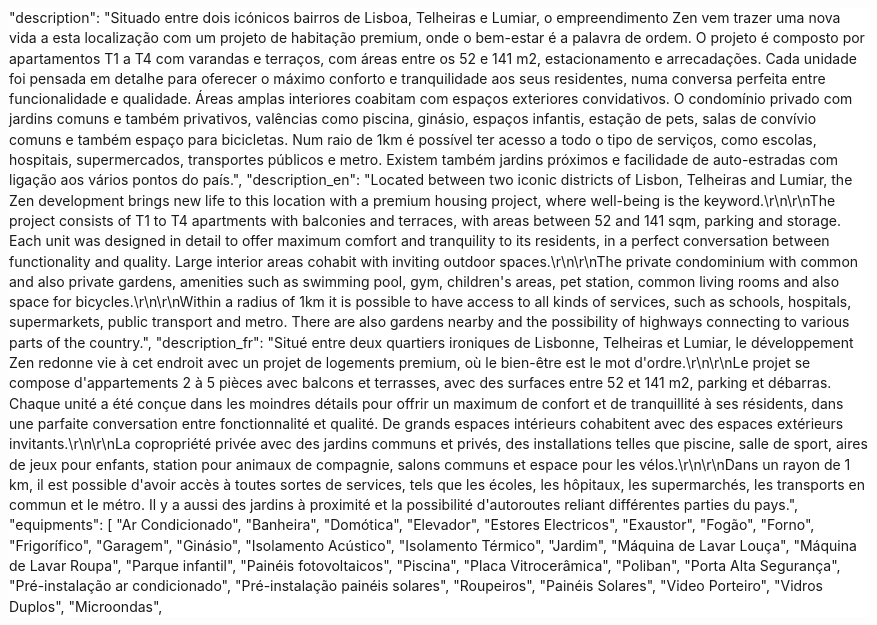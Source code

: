 "description": "Situado entre dois icónicos bairros de Lisboa, Telheiras e Lumiar, o empreendimento Zen vem trazer uma nova vida a esta localização com um projeto de habitação premium, onde o bem-estar é a palavra de ordem. O projeto é composto por apartamentos T1 a T4 com varandas e terraços, com áreas entre os 52 e 141 m2, estacionamento e arrecadações. Cada unidade foi pensada em detalhe para oferecer o máximo conforto e tranquilidade aos seus residentes, numa conversa perfeita entre funcionalidade e qualidade. Áreas amplas interiores coabitam com espaços exteriores convidativos. O condomínio privado com jardins comuns e também privativos, valências como piscina, ginásio, espaços infantis, estação de pets, salas de convívio comuns e também espaço para bicicletas. Num raio de 1km é possível ter acesso a todo o tipo de serviços, como escolas, hospitais, supermercados, transportes públicos e metro. Existem também jardins próximos e facilidade de auto-estradas com ligação aos vários pontos do país.",
"description_en": "Located between two iconic districts of Lisbon, Telheiras and Lumiar, the Zen development brings new life to this location with a premium housing project, where well-being is the keyword.\r\n\r\nThe project consists of T1 to T4 apartments with balconies and terraces, with areas between 52 and 141 sqm, parking and storage. Each unit was designed in detail to offer maximum comfort and tranquility to its residents, in a perfect conversation between functionality and quality. Large interior areas cohabit with inviting outdoor spaces.\r\n\r\nThe private condominium with common and also private gardens, amenities such as swimming pool, gym, children's areas, pet station, common living rooms and also space for bicycles.\r\n\r\nWithin a radius of 1km it is possible to have access to all kinds of services, such as schools, hospitals, supermarkets, public transport and metro. There are also gardens nearby and the possibility of highways connecting to various parts of the country.",
"description_fr": "Situé entre deux quartiers ironiques de Lisbonne, Telheiras et Lumiar, le développement Zen redonne vie à cet endroit avec un projet de logements premium, où le bien-être est le mot d'ordre.\r\n\r\nLe projet se compose d'appartements 2 à 5 pièces avec balcons et terrasses, avec des surfaces entre 52 et 141 m2, parking et débarras. Chaque unité a été conçue dans les moindres détails pour offrir un maximum de confort et de tranquillité à ses résidents, dans une parfaite conversation entre fonctionnalité et qualité. De grands espaces intérieurs cohabitent avec des espaces extérieurs invitants.\r\n\r\nLa copropriété privée avec des jardins communs et privés, des installations telles que piscine, salle de sport, aires de jeux pour enfants, station pour animaux de compagnie, salons communs et espace pour les vélos.\r\n\r\nDans un rayon de 1 km, il est possible d'avoir accès à toutes sortes de services, tels que les écoles, les hôpitaux, les supermarchés, les transports en commun et le métro. Il y a aussi des jardins à proximité et la possibilité d'autoroutes reliant différentes parties du pays.",
"equipments": [
"Ar Condicionado",
"Banheira",
"Domótica",
"Elevador",
"Estores Electricos",
"Exaustor",
"Fogão",
"Forno",
"Frigorífico",
"Garagem",
"Ginásio",
"Isolamento Acústico",
"Isolamento Térmico",
"Jardim",
"Máquina de Lavar Louça",
"Máquina de Lavar Roupa",
"Parque infantil",
"Painéis fotovoltaicos",
"Piscina",
"Placa Vitrocerâmica",
"Poliban",
"Porta Alta Segurança",
"Pré-instalação ar condicionado",
"Pré-instalação painéis solares",
"Roupeiros",
"Painéis Solares",
"Video Porteiro",
"Vidros Duplos",
"Microondas",